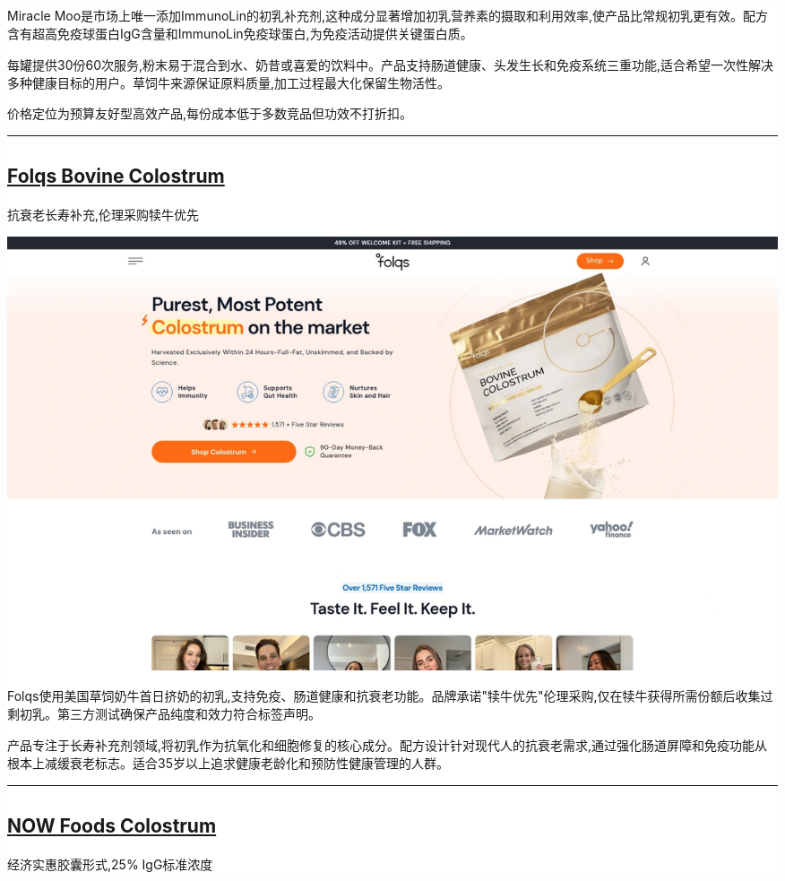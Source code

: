 

Miracle Moo是市场上唯一添加ImmunoLin的初乳补充剂,这种成分显著增加初乳营养素的摄取和利用效率,使产品比常规初乳更有效。配方含有超高免疫球蛋白IgG含量和ImmunoLin免疫球蛋白,为免疫活动提供关键蛋白质。

每罐提供30份60次服务,粉末易于混合到水、奶昔或喜爱的饮料中。产品支持肠道健康、头发生长和免疫系统三重功能,适合希望一次性解决多种健康目标的用户。草饲牛来源保证原料质量,加工过程最大化保留生物活性。

价格定位为预算友好型高效产品,每份成本低于多数竞品但功效不打折扣。

***

## **[Folqs Bovine Colostrum](https://folqs.co)**

抗衰老长寿补充,伦理采购犊牛优先

![Folqs Bovine Colostrum Screenshot](image/folqs.webp)


Folqs使用美国草饲奶牛首日挤奶的初乳,支持免疫、肠道健康和抗衰老功能。品牌承诺"犊牛优先"伦理采购,仅在犊牛获得所需份额后收集过剩初乳。第三方测试确保产品纯度和效力符合标签声明。

产品专注于长寿补充剂领域,将初乳作为抗氧化和细胞修复的核心成分。配方设计针对现代人的抗衰老需求,通过强化肠道屏障和免疫功能从根本上减缓衰老标志。适合35岁以上追求健康老龄化和预防性健康管理的人群。

***

## **[NOW Foods Colostrum](https://www.nowfoods.com/products/supplements/colostrum-500-mg-capsules)**

经济实惠胶囊形式,25% IgG标准浓度
